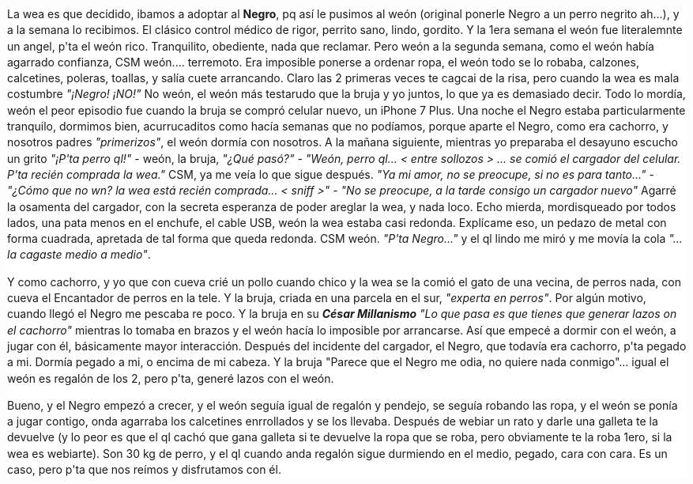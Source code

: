La wea es que decidido, ibamos a adoptar al **Negro**, pq así le pusimos al weón (original ponerle Negro a un perro negrito ah...), y a la semana lo recibimos. El clásico control médico de rigor, perrito sano, lindo, gordito. Y la 1era semana el weón fue literalemnte un angel, p'ta el weón rico. Tranquilito, obediente, nada que reclamar. Pero weón a la segunda semana, como el weón había agarrado confianza, CSM weón.... terremoto. Era imposible ponerse a ordenar ropa, el weón todo se lo robaba, calzones, calcetines, poleras, toallas, y salía cuete arrancando. Claro las 2 primeras veces te cagcai de la risa, pero cuando la wea es mala costumbre *"¡Negro! ¡NO!"* No weón, el weón más testarudo que la bruja y yo juntos, lo que ya es demasiado decir. Todo lo mordía, weón el peor episodio fue cuando la bruja se compró celular nuevo, un iPhone 7 Plus. Una noche  el Negro estaba particularmente tranquilo, dormimos bien, acurrucaditos como hacía semanas que no podíamos, porque aparte el Negro, como era cachorro, y nosotros padres *"primerizos"*, el weón dormía con nosotros. A la mañana siguiente, mientras yo preparaba el desayuno escucho un grito *"¡P'ta perro ql!"* - weón, la bruja, *"¿Qué pasó?"* - *"Weón, perro ql... < entre sollozos > ... se comió el cargador del celular. P'ta recién comprada la wea."* CSM, ya me veía lo que sigue después. *"Ya mi amor, no se preocupe, si no es para tanto..."* - *"¿Cómo que no wn? la wea está recién comprada... < sniff >"* - *"No se preocupe, a la tarde consigo un cargador nuevo"* Agarré la osamenta del cargador, con la secreta esperanza de poder areglar la wea, y nada loco. Echo mierda, mordisqueado por todos lados, una pata menos en el enchufe, el cable USB, weón la wea estaba casi redonda. Explícame eso, un pedazo de metal con forma cuadrada, apretada de tal forma que queda redonda. CSM weón. *"P'ta Negro..."* y el ql lindo me miró y me movía la cola *"... la cagaste medio a medio"*.

Y como cachorro, y yo que con cueva crié un pollo cuando chico y la wea se la comió el gato de una vecina, de perros nada, con cueva el Encantador de perros en la tele. Y la bruja, criada en una parcela en el sur, *"experta en perros"*. Por algún motivo, cuando llegó el Negro me pescaba re poco. Y la bruja en su ***César Millanismo*** *"Lo que pasa es que tienes que  generar lazos on el cachorro"* mientras lo tomaba en brazos y el weón hacía lo imposible por arrancarse. Así que empecé a dormir con el weón, a jugar con él, básicamente mayor interacción. Después del incidente del cargador, el Negro, que todavía era cachorro, p'ta pegado a mi. Dormía pegado a mi, o encima de mi cabeza. Y la bruja "Parece que el Negro me odia, no quiere nada conmigo"... igual el weón es regalón de los 2, pero p'ta,  generé lazos con el weón.

Bueno, y el Negro empezó a crecer, y el weón seguía igual de regalón y pendejo, se seguía robando las ropa, y el weón se ponía a jugar contigo, onda agarraba los calcetines enrrollados y se los llevaba. Después de webiar un rato y darle una galleta te la devuelve (y lo peor es que el ql cachó que  gana galleta si te devuelve la ropa que se roba, pero obviamente te la roba 1ero, si la wea es webiarte). Son 30 kg de perro, y el ql cuando anda regalón sigue durmiendo en el medio, pegado, cara con cara. Es un caso, pero p'ta que nos reímos y disfrutamos con él.
